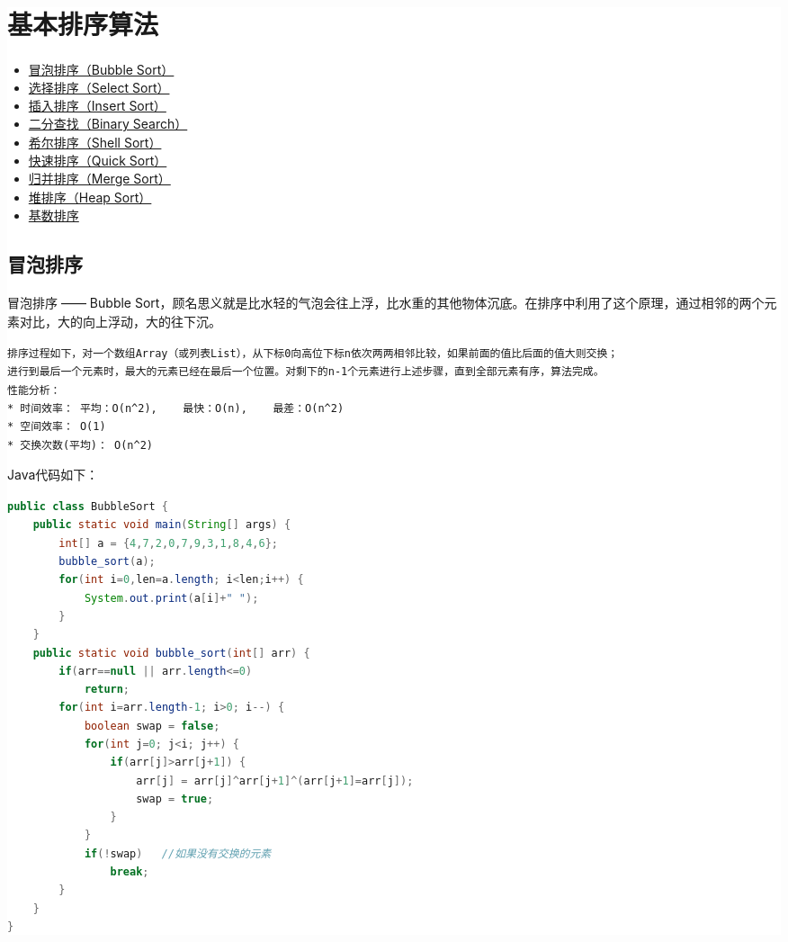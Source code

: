 基本排序算法
================================

* [冒泡排序（Bubble Sort）](#冒泡排序)
* [选择排序（Select Sort）](#选择排序)
* [插入排序（Insert Sort）](#插入排序)
* [二分查找（Binary Search）](#二分查找)
* [希尔排序（Shell Sort）](#希尔排序)
* [快速排序（Quick Sort）](#快速排序)
* [归并排序（Merge Sort）](#归并排序)
* [堆排序（Heap Sort）](#堆排序)
* [基数排序](#基数排序)



冒泡排序
-----------------------------------------------
冒泡排序 —— Bubble Sort，顾名思义就是比水轻的气泡会往上浮，比水重的其他物体沉底。在排序中利用了这个原理，通过相邻的两个元素对比，大的向上浮动，大的往下沉。

    排序过程如下，对一个数组Array（或列表List），从下标0向高位下标n依次两两相邻比较，如果前面的值比后面的值大则交换；
    进行到最后一个元素时，最大的元素已经在最后一个位置。对剩下的n-1个元素进行上述步骤，直到全部元素有序，算法完成。
    性能分析：
    * 时间效率： 平均：O(n^2),    最快：O(n),    最差：O(n^2)
    * 空间效率： O(1)
    * 交换次数(平均)： O(n^2)
    
Java代码如下：
```java
public class BubbleSort {
    public static void main(String[] args) {
        int[] a = {4,7,2,0,7,9,3,1,8,4,6};
        bubble_sort(a);
        for(int i=0,len=a.length; i<len;i++) {
            System.out.print(a[i]+" ");
        }
    }
    public static void bubble_sort(int[] arr) {
        if(arr==null || arr.length<=0)
            return;
        for(int i=arr.length-1; i>0; i--) {
            boolean swap = false;
            for(int j=0; j<i; j++) {
                if(arr[j]>arr[j+1]) {
                    arr[j] = arr[j]^arr[j+1]^(arr[j+1]=arr[j]);
                    swap = true;
                }
            }
            if(!swap)   //如果没有交换的元素
                break;
        }
    }
}
```
